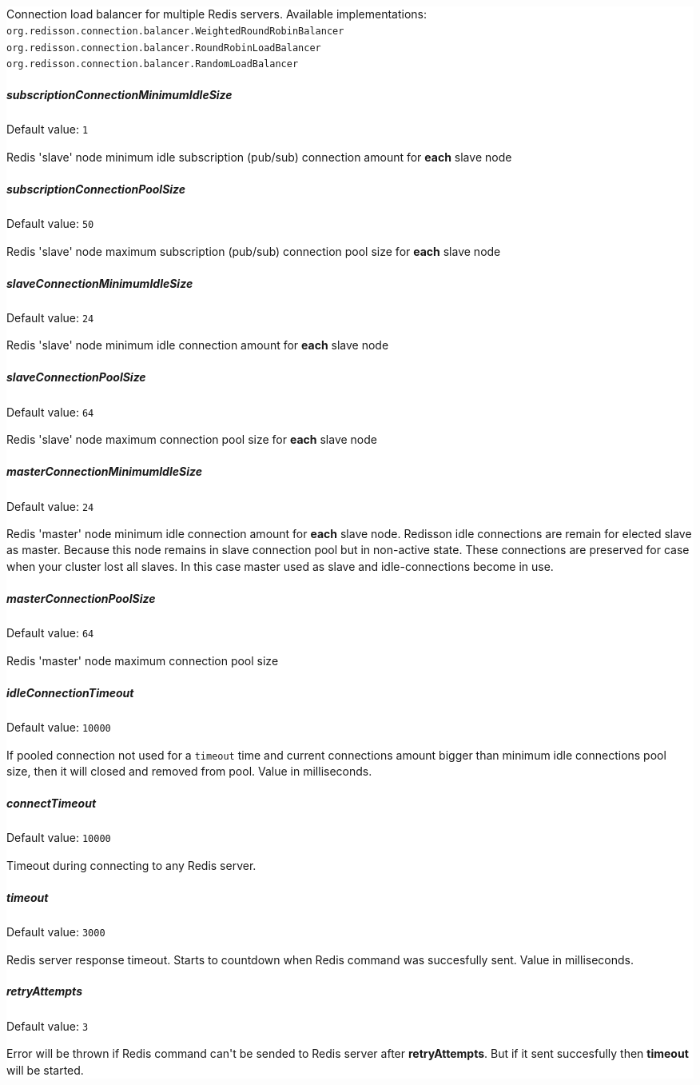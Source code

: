 Сonnection load balancer for multiple Redis servers.
Available implementations:  
`org.redisson.connection.balancer.WeightedRoundRobinBalancer`  
`org.redisson.connection.balancer.RoundRobinLoadBalancer`  
`org.redisson.connection.balancer.RandomLoadBalancer`  
##### subscriptionConnectionMinimumIdleSize
Default value: `1`

Redis 'slave' node minimum idle subscription (pub/sub) connection amount for <b>each</b> slave node
##### subscriptionConnectionPoolSize
Default value: `50`

Redis 'slave' node maximum subscription (pub/sub) connection pool size for <b>each</b> slave node
##### slaveConnectionMinimumIdleSize
Default value: `24`

Redis 'slave' node minimum idle connection amount for <b>each</b> slave node
##### slaveConnectionPoolSize
Default value: `64`

Redis 'slave' node maximum connection pool size for <b>each</b> slave node
##### masterConnectionMinimumIdleSize
Default value: `24`

Redis 'master' node minimum idle connection amount for <b>each</b> slave node. Redisson idle connections are remain for elected slave as master. Because this node remains in slave connection pool but in non-active state. These connections are preserved for case when your cluster lost all slaves. In this case master used as slave and idle-connections become in use.
##### masterConnectionPoolSize
Default value: `64`

Redis 'master' node maximum connection pool size
##### idleConnectionTimeout
Default value: `10000`

If pooled connection not used for a <code>timeout</code> time and current connections amount bigger than minimum idle connections pool size, then it will closed and removed from pool. Value in milliseconds.
##### connectTimeout
Default value: `10000`

Timeout during connecting to any Redis server.
##### timeout
Default value: `3000`

Redis server response timeout. Starts to countdown when Redis command was succesfully sent. Value in milliseconds.
##### retryAttempts
Default value: `3`

Error will be thrown if Redis command can't be sended to Redis server after __retryAttempts__. But if it sent succesfully then __timeout__ will be started.
